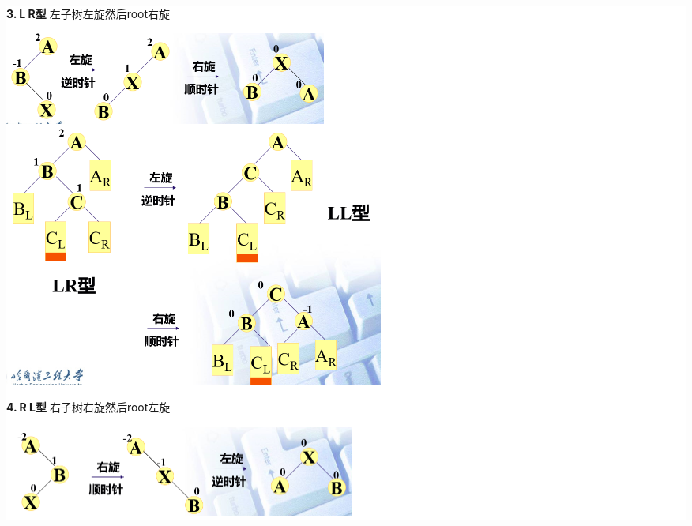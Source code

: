**3. L R型**       左子树左旋然后root右旋

<img src="image2/image-20230814224433464.png" alt="image-20230814224433464" style="zoom:50%;" />

<img src="image2/image-20230814224457755.png" alt="image-20230814224457755" style="zoom:50%;" />



**4. R L型**     右子树右旋然后root左旋

<img src="image2/image-20230814224518422.png" alt="image-20230814224518422" style="zoom:50%;" />
